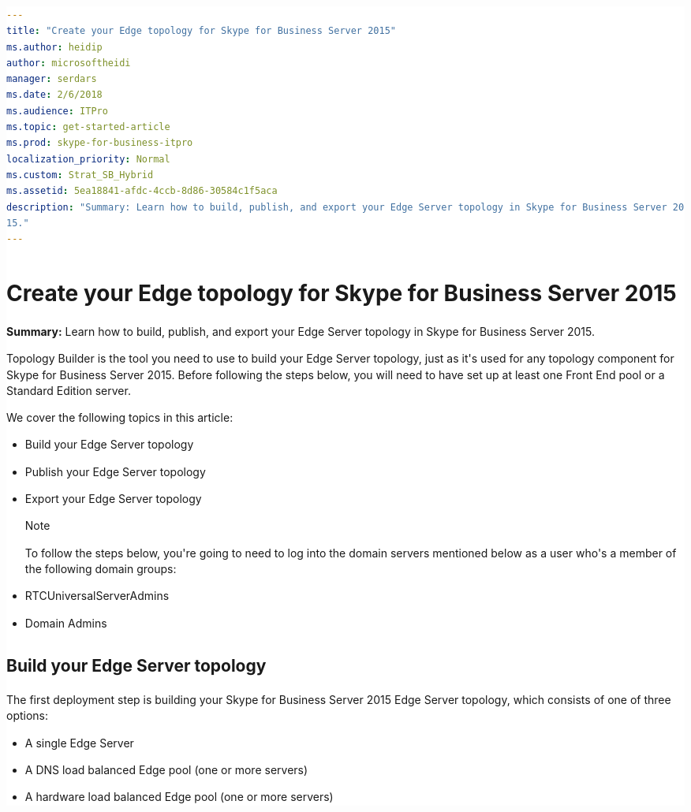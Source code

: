 ```yaml
---
title: "Create your Edge topology for Skype for Business Server 2015"
ms.author: heidip
author: microsoftheidi
manager: serdars
ms.date: 2/6/2018
ms.audience: ITPro
ms.topic: get-started-article
ms.prod: skype-for-business-itpro
localization_priority: Normal
ms.custom: Strat_SB_Hybrid
ms.assetid: 5ea18841-afdc-4ccb-8d86-30584c1f5aca
description: "Summary: Learn how to build, publish, and export your Edge Server topology in Skype for Business Server 2015."
---
```


# Create your Edge topology for Skype for Business Server 2015
 
**Summary:** Learn how to build, publish, and export your Edge Server topology in Skype for Business Server 2015.
  
Topology Builder is the tool you need to use to build your Edge Server topology, just as it's used for any topology component for Skype for Business Server 2015. Before following the steps below, you will need to have set up at least one Front End pool or a Standard Edition server.
  
We cover the following topics in this article:
  
- Build your Edge Server topology
    
- Publish your Edge Server topology
    
- Export your Edge Server topology
    
  > [!NOTE]
  > To follow the steps below, you're going to need to log into the domain servers mentioned below as a user who's a member of the following domain groups: 
  
- RTCUniversalServerAdmins
    
- Domain Admins
    
## Build your Edge Server topology

The first deployment step is building your Skype for Business Server 2015 Edge Server topology, which consists of one of three options:
  
- A single Edge Server
    
- A DNS load balanced Edge pool (one or more servers)
    
- A hardware load balanced Edge pool (one or more servers)
    